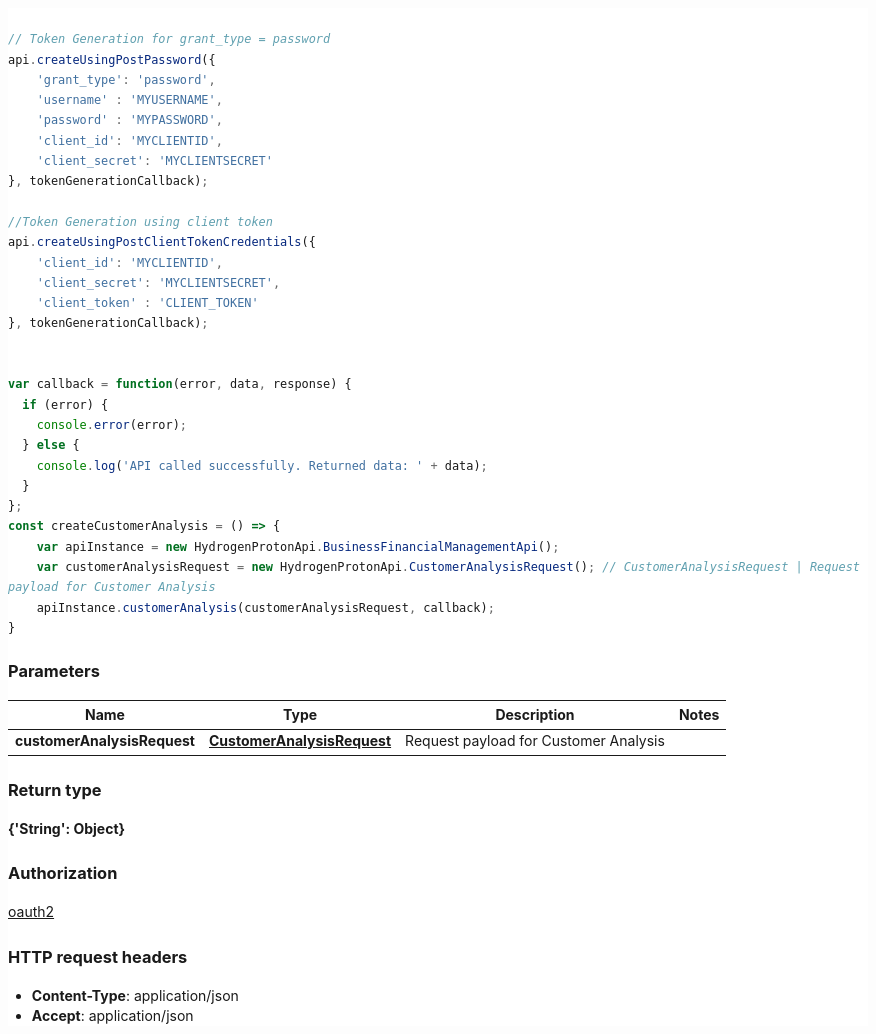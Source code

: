 ```javascript

// Token Generation for grant_type = password
api.createUsingPostPassword({
    'grant_type': 'password',
    'username' : 'MYUSERNAME',
    'password' : 'MYPASSWORD',
    'client_id': 'MYCLIENTID',
    'client_secret': 'MYCLIENTSECRET'
}, tokenGenerationCallback);

//Token Generation using client token
api.createUsingPostClientTokenCredentials({
    'client_id': 'MYCLIENTID',
    'client_secret': 'MYCLIENTSECRET',
    'client_token' : 'CLIENT_TOKEN'
}, tokenGenerationCallback);


var callback = function(error, data, response) {
  if (error) {
    console.error(error);
  } else {
    console.log('API called successfully. Returned data: ' + data);
  }
};
const createCustomerAnalysis = () => {
    var apiInstance = new HydrogenProtonApi.BusinessFinancialManagementApi();
    var customerAnalysisRequest = new HydrogenProtonApi.CustomerAnalysisRequest(); // CustomerAnalysisRequest | Request payload for Customer Analysis
    apiInstance.customerAnalysis(customerAnalysisRequest, callback);
}
```

### Parameters

Name | Type | Description  | Notes
------------- | ------------- | ------------- | -------------
 **customerAnalysisRequest** | [**CustomerAnalysisRequest**](CustomerAnalysisRequest.md)| Request payload for Customer Analysis | 

### Return type

**{'String': Object}**

### Authorization

[oauth2](../README.md#oauth2)

### HTTP request headers

 - **Content-Type**: application/json
 - **Accept**: application/json
